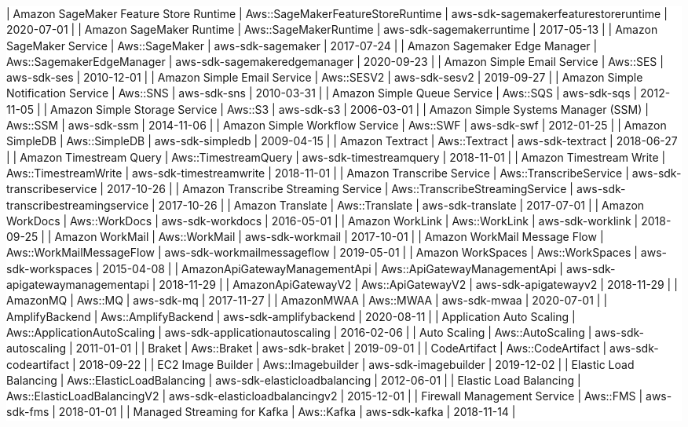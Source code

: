 | Amazon SageMaker Feature Store Runtime                | Aws::SageMakerFeatureStoreRuntime    | aws-sdk-sagemakerfeaturestoreruntime    | 2020-07-01  |
| Amazon SageMaker Runtime                              | Aws::SageMakerRuntime                | aws-sdk-sagemakerruntime                | 2017-05-13  |
| Amazon SageMaker Service                              | Aws::SageMaker                       | aws-sdk-sagemaker                       | 2017-07-24  |
| Amazon Sagemaker Edge Manager                         | Aws::SagemakerEdgeManager            | aws-sdk-sagemakeredgemanager            | 2020-09-23  |
| Amazon Simple Email Service                           | Aws::SES                             | aws-sdk-ses                             | 2010-12-01  |
| Amazon Simple Email Service                           | Aws::SESV2                           | aws-sdk-sesv2                           | 2019-09-27  |
| Amazon Simple Notification Service                    | Aws::SNS                             | aws-sdk-sns                             | 2010-03-31  |
| Amazon Simple Queue Service                           | Aws::SQS                             | aws-sdk-sqs                             | 2012-11-05  |
| Amazon Simple Storage Service                         | Aws::S3                              | aws-sdk-s3                              | 2006-03-01  |
| Amazon Simple Systems Manager (SSM)                   | Aws::SSM                             | aws-sdk-ssm                             | 2014-11-06  |
| Amazon Simple Workflow Service                        | Aws::SWF                             | aws-sdk-swf                             | 2012-01-25  |
| Amazon SimpleDB                                       | Aws::SimpleDB                        | aws-sdk-simpledb                        | 2009-04-15  |
| Amazon Textract                                       | Aws::Textract                        | aws-sdk-textract                        | 2018-06-27  |
| Amazon Timestream Query                               | Aws::TimestreamQuery                 | aws-sdk-timestreamquery                 | 2018-11-01  |
| Amazon Timestream Write                               | Aws::TimestreamWrite                 | aws-sdk-timestreamwrite                 | 2018-11-01  |
| Amazon Transcribe Service                             | Aws::TranscribeService               | aws-sdk-transcribeservice               | 2017-10-26  |
| Amazon Transcribe Streaming Service                   | Aws::TranscribeStreamingService      | aws-sdk-transcribestreamingservice      | 2017-10-26  |
| Amazon Translate                                      | Aws::Translate                       | aws-sdk-translate                       | 2017-07-01  |
| Amazon WorkDocs                                       | Aws::WorkDocs                        | aws-sdk-workdocs                        | 2016-05-01  |
| Amazon WorkLink                                       | Aws::WorkLink                        | aws-sdk-worklink                        | 2018-09-25  |
| Amazon WorkMail                                       | Aws::WorkMail                        | aws-sdk-workmail                        | 2017-10-01  |
| Amazon WorkMail Message Flow                          | Aws::WorkMailMessageFlow             | aws-sdk-workmailmessageflow             | 2019-05-01  |
| Amazon WorkSpaces                                     | Aws::WorkSpaces                      | aws-sdk-workspaces                      | 2015-04-08  |
| AmazonApiGatewayManagementApi                         | Aws::ApiGatewayManagementApi         | aws-sdk-apigatewaymanagementapi         | 2018-11-29  |
| AmazonApiGatewayV2                                    | Aws::ApiGatewayV2                    | aws-sdk-apigatewayv2                    | 2018-11-29  |
| AmazonMQ                                              | Aws::MQ                              | aws-sdk-mq                              | 2017-11-27  |
| AmazonMWAA                                            | Aws::MWAA                            | aws-sdk-mwaa                            | 2020-07-01  |
| AmplifyBackend                                        | Aws::AmplifyBackend                  | aws-sdk-amplifybackend                  | 2020-08-11  |
| Application Auto Scaling                              | Aws::ApplicationAutoScaling          | aws-sdk-applicationautoscaling          | 2016-02-06  |
| Auto Scaling                                          | Aws::AutoScaling                     | aws-sdk-autoscaling                     | 2011-01-01  |
| Braket                                                | Aws::Braket                          | aws-sdk-braket                          | 2019-09-01  |
| CodeArtifact                                          | Aws::CodeArtifact                    | aws-sdk-codeartifact                    | 2018-09-22  |
| EC2 Image Builder                                     | Aws::Imagebuilder                    | aws-sdk-imagebuilder                    | 2019-12-02  |
| Elastic Load Balancing                                | Aws::ElasticLoadBalancing            | aws-sdk-elasticloadbalancing            | 2012-06-01  |
| Elastic Load Balancing                                | Aws::ElasticLoadBalancingV2          | aws-sdk-elasticloadbalancingv2          | 2015-12-01  |
| Firewall Management Service                           | Aws::FMS                             | aws-sdk-fms                             | 2018-01-01  |
| Managed Streaming for Kafka                           | Aws::Kafka                           | aws-sdk-kafka                           | 2018-11-14  |